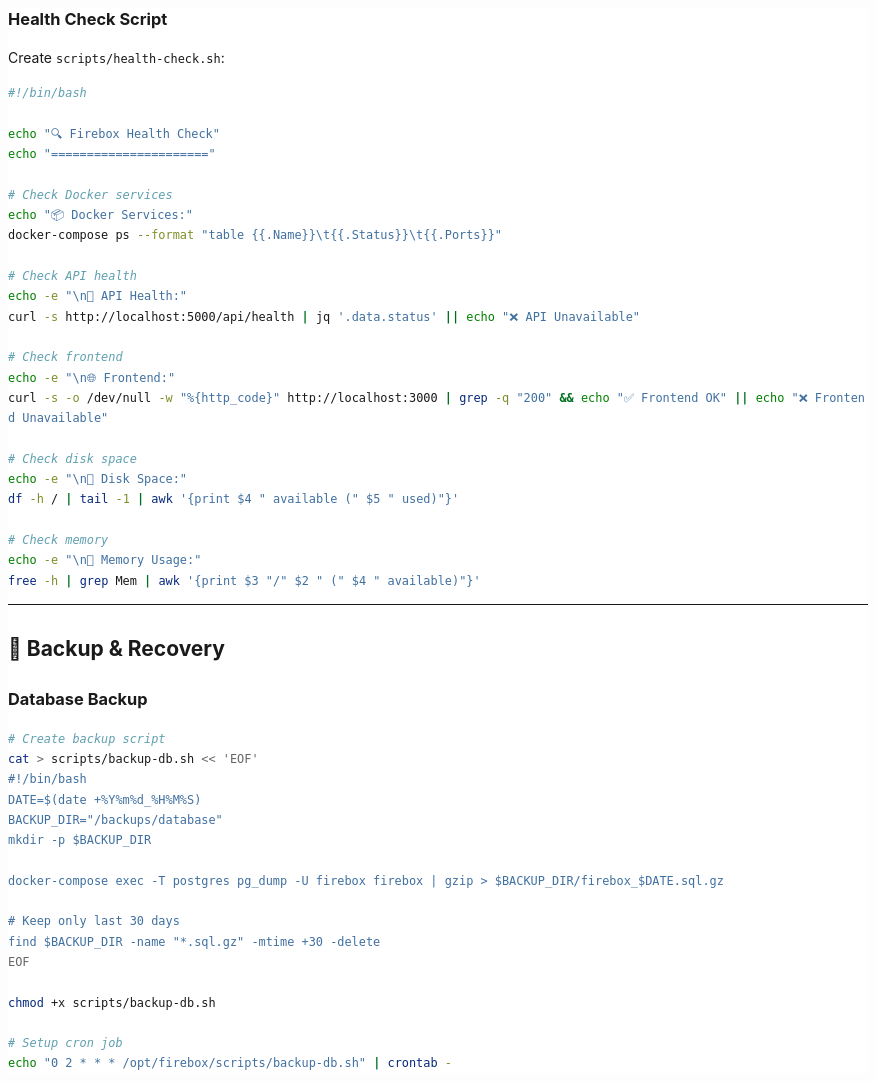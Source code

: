 ### Health Check Script
Create `scripts/health-check.sh`:
```bash
#!/bin/bash

echo "🔍 Firebox Health Check"
echo "======================"

# Check Docker services
echo "📦 Docker Services:"
docker-compose ps --format "table {{.Name}}\t{{.Status}}\t{{.Ports}}"

# Check API health
echo -e "\n🔌 API Health:"
curl -s http://localhost:5000/api/health | jq '.data.status' || echo "❌ API Unavailable"

# Check frontend
echo -e "\n🌐 Frontend:"
curl -s -o /dev/null -w "%{http_code}" http://localhost:3000 | grep -q "200" && echo "✅ Frontend OK" || echo "❌ Frontend Unavailable"

# Check disk space
echo -e "\n💾 Disk Space:"
df -h / | tail -1 | awk '{print $4 " available (" $5 " used)"}'

# Check memory
echo -e "\n🧠 Memory Usage:"
free -h | grep Mem | awk '{print $3 "/" $2 " (" $4 " available)"}'
```

---

## 📁 Backup & Recovery

### Database Backup
```bash
# Create backup script
cat > scripts/backup-db.sh << 'EOF'
#!/bin/bash
DATE=$(date +%Y%m%d_%H%M%S)
BACKUP_DIR="/backups/database"
mkdir -p $BACKUP_DIR

docker-compose exec -T postgres pg_dump -U firebox firebox | gzip > $BACKUP_DIR/firebox_$DATE.sql.gz

# Keep only last 30 days
find $BACKUP_DIR -name "*.sql.gz" -mtime +30 -delete
EOF

chmod +x scripts/backup-db.sh

# Setup cron job
echo "0 2 * * * /opt/firebox/scripts/backup-db.sh" | crontab -
```
